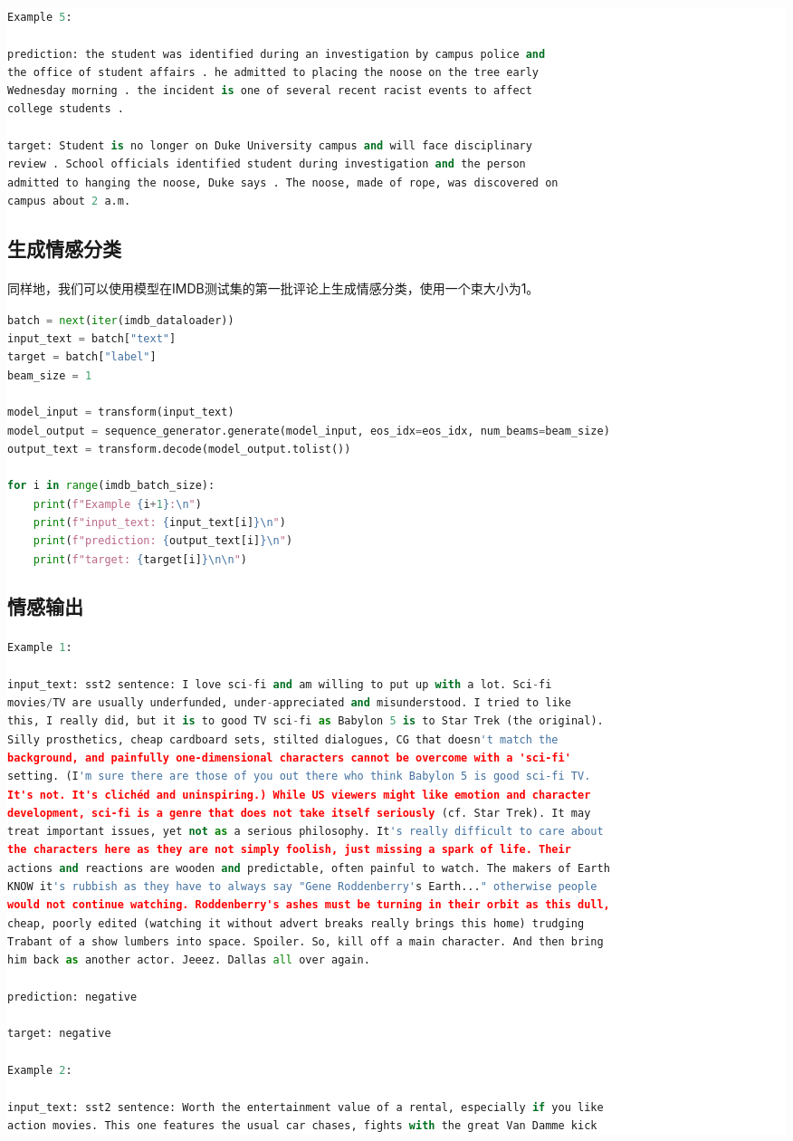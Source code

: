 ```py
Example 5:

prediction: the student was identified during an investigation by campus police and
the office of student affairs . he admitted to placing the noose on the tree early
Wednesday morning . the incident is one of several recent racist events to affect
college students .

target: Student is no longer on Duke University campus and will face disciplinary
review . School officials identified student during investigation and the person
admitted to hanging the noose, Duke says . The noose, made of rope, was discovered on
campus about 2 a.m. 
```

## 生成情感分类

同样地，我们可以使用模型在IMDB测试集的第一批评论上生成情感分类，使用一个束大小为1。

```py
batch = next(iter(imdb_dataloader))
input_text = batch["text"]
target = batch["label"]
beam_size = 1

model_input = transform(input_text)
model_output = sequence_generator.generate(model_input, eos_idx=eos_idx, num_beams=beam_size)
output_text = transform.decode(model_output.tolist())

for i in range(imdb_batch_size):
    print(f"Example {i+1}:\n")
    print(f"input_text: {input_text[i]}\n")
    print(f"prediction: {output_text[i]}\n")
    print(f"target: {target[i]}\n\n") 
```

## 情感输出

```py
Example 1:

input_text: sst2 sentence: I love sci-fi and am willing to put up with a lot. Sci-fi
movies/TV are usually underfunded, under-appreciated and misunderstood. I tried to like
this, I really did, but it is to good TV sci-fi as Babylon 5 is to Star Trek (the original).
Silly prosthetics, cheap cardboard sets, stilted dialogues, CG that doesn't match the
background, and painfully one-dimensional characters cannot be overcome with a 'sci-fi'
setting. (I'm sure there are those of you out there who think Babylon 5 is good sci-fi TV.
It's not. It's clichéd and uninspiring.) While US viewers might like emotion and character
development, sci-fi is a genre that does not take itself seriously (cf. Star Trek). It may
treat important issues, yet not as a serious philosophy. It's really difficult to care about
the characters here as they are not simply foolish, just missing a spark of life. Their
actions and reactions are wooden and predictable, often painful to watch. The makers of Earth
KNOW it's rubbish as they have to always say "Gene Roddenberry's Earth..." otherwise people
would not continue watching. Roddenberry's ashes must be turning in their orbit as this dull,
cheap, poorly edited (watching it without advert breaks really brings this home) trudging
Trabant of a show lumbers into space. Spoiler. So, kill off a main character. And then bring
him back as another actor. Jeeez. Dallas all over again.

prediction: negative

target: negative

Example 2:

input_text: sst2 sentence: Worth the entertainment value of a rental, especially if you like
action movies. This one features the usual car chases, fights with the great Van Damme kick
```